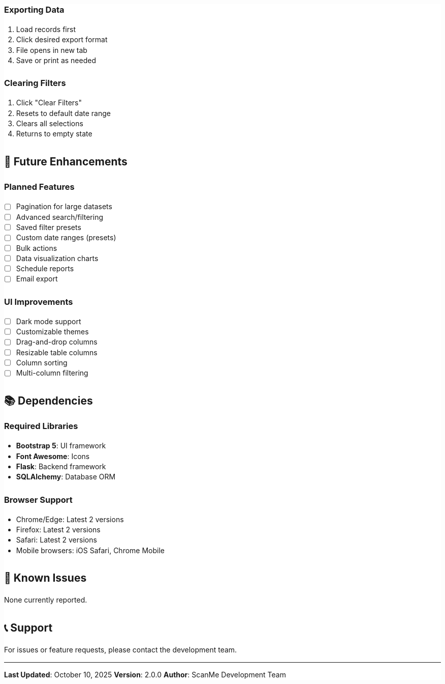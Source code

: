 ### Exporting Data
1. Load records first
2. Click desired export format
3. File opens in new tab
4. Save or print as needed

### Clearing Filters
1. Click "Clear Filters"
2. Resets to default date range
3. Clears all selections
4. Returns to empty state

## 🎯 Future Enhancements

### Planned Features
- [ ] Pagination for large datasets
- [ ] Advanced search/filtering
- [ ] Saved filter presets
- [ ] Custom date ranges (presets)
- [ ] Bulk actions
- [ ] Data visualization charts
- [ ] Schedule reports
- [ ] Email export

### UI Improvements
- [ ] Dark mode support
- [ ] Customizable themes
- [ ] Drag-and-drop columns
- [ ] Resizable table columns
- [ ] Column sorting
- [ ] Multi-column filtering

## 📚 Dependencies

### Required Libraries
- **Bootstrap 5**: UI framework
- **Font Awesome**: Icons
- **Flask**: Backend framework
- **SQLAlchemy**: Database ORM

### Browser Support
- Chrome/Edge: Latest 2 versions
- Firefox: Latest 2 versions
- Safari: Latest 2 versions
- Mobile browsers: iOS Safari, Chrome Mobile

## 🐛 Known Issues

None currently reported.

## 📞 Support

For issues or feature requests, please contact the development team.

---

**Last Updated**: October 10, 2025
**Version**: 2.0.0
**Author**: ScanMe Development Team
